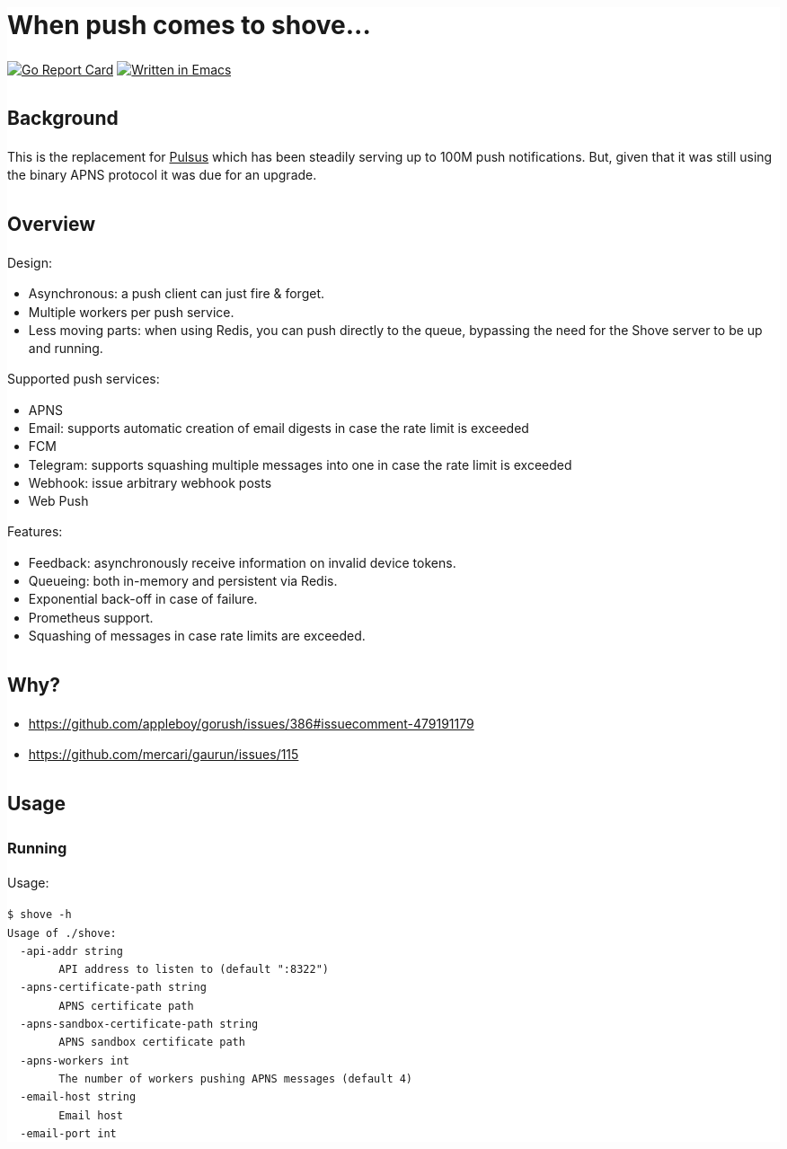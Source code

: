 # When push comes to shove...

[![Go Report Card](https://goreportcard.com/badge/codeberg.org/pennersr/shove)](https://goreportcard.com/report/codeberg.org/pennersr/shove) [![Written in Emacs](https://pennersr.github.io/img/emacs-badge.svg)](https://www.gnu.org/software/emacs/)

## Background

This is the replacement for [Pulsus](https://github.com/pennersr/pulsus) which has been steadily serving up to 100M push notifications. But, given that it was still using the binary APNS protocol it was due for an upgrade.

## Overview

Design:
- Asynchronous: a push client can just fire & forget.
- Multiple workers per push service.
- Less moving parts: when using Redis, you can push directly to the queue, bypassing the need for the Shove server to be up and running.

Supported push services:
- APNS
- Email: supports automatic creation of email digests in case the rate limit
  is exceeded
- FCM
- Telegram: supports squashing multiple messages into one in case the rate limit
  is exceeded
- Webhook: issue arbitrary webhook posts
- Web Push

Features:
- Feedback: asynchronously receive information on invalid device tokens.
- Queueing: both in-memory and persistent via Redis.
- Exponential back-off in case of failure.
- Prometheus support.
- Squashing of messages in case rate limits are exceeded.


## Why?

- https://github.com/appleboy/gorush/issues/386#issuecomment-479191179

- https://github.com/mercari/gaurun/issues/115


## Usage

### Running

Usage:

    $ shove -h
    Usage of ./shove:
      -api-addr string
            API address to listen to (default ":8322")
      -apns-certificate-path string
            APNS certificate path
      -apns-sandbox-certificate-path string
            APNS sandbox certificate path
      -apns-workers int
            The number of workers pushing APNS messages (default 4)
      -email-host string
            Email host
      -email-port int
